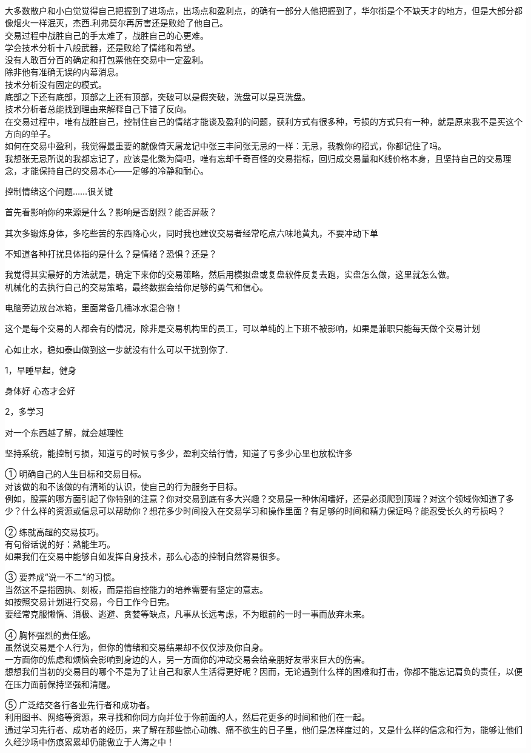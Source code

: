 大多数散户和小白觉觉得自己把握到了进场点，出场点和盈利点，的确有一部分人他把握到了，华尔街是个不缺天才的地方，但是大部分都像烟火一样泯灭，杰西.利弗莫尔再厉害还是败给了他自己。  
交易过程中战胜自己的手太难了，战胜自己的心更难。  
学会技术分析十八般武器，还是败给了情绪和希望。  
没有人敢百分百的确定和打包票他在交易中一定盈利。  
除非他有准确无误的内幕消息。  
技术分析没有固定的模式。  
底部之下还有底部，顶部之上还有顶部，突破可以是假突破，洗盘可以是真洗盘。  
技术分析者总能找到理由来解释自己下错了反向。  
在交易过程中，唯有战胜自己，控制住自己的情绪才能谈及盈利的问题，获利方式有很多种，亏损的方式只有一种，就是原来我不是买这个方向的单子。  
如何在交易中盈利，我觉得最重要的就像倚天屠龙记中张三丰问张无忌的一样：无忌，我教你的招式，你都记住了吗。  
我想张无忌所说的我都忘记了，应该是化繁为简吧，唯有忘却千奇百怪的交易指标，回归成交易量和K线价格本身，且坚持自己的交易理念，才能保持自己的交易本心——足够的冷静和耐心。  
  

控制情绪这个问题……很关键

首先看影响你的来源是什么？影响是否剧烈？能否屏蔽？

其次多锻炼身体，多吃些苦的东西降心火，同时我也建议交易者经常吃点六味地黄丸，不要冲动下单

不知道各种打扰具体指的是什么？是情绪？恐惧？还是？

我觉得其实最好的方法就是，确定下来你的交易策略，然后用模拟盘或复盘软件反复去跑，实盘怎么做，这里就怎么做。  
机械化的去执行自己的交易策略，最终数据会给你足够的勇气和信心。  

电脑旁边放台冰箱，里面常备几桶冰水混合物！

这个是每个交易的人都会有的情况，除非是交易机构里的员工，可以单纯的上下班不被影响，如果是兼职只能每天做个交易计划

心如止水，稳如泰山做到这一步就没有什么可以干扰到你了.

1，早睡早起，健身

身体好 心态才会好

2，多学习

对一个东西越了解，就会越理性

坚持系统，能控制亏损，知道亏的时候亏多少，盈利交给行情，知道了亏多少心里也放松许多

① 明确自己的人生目标和交易目标。  
对该做的和不该做的有清晰的认识，使自己的行为服务于目标。  
例如，股票的哪方面引起了你特别的注意？你对交易到底有多大兴趣？交易是一种休闲嗜好，还是必须爬到顶端？对这个领域你知道了多少？什么样的资源或信息可以帮助你？想花多少时间投入在交易学习和操作里面？有足够的时间和精力保证吗？能忍受长久的亏损吗？

② 练就高超的交易技巧。  
有句俗话说的好：熟能生巧。  
如果我们在交易中能够自如发挥自身技术，那么心态的控制自然容易很多。  

③ 要养成“说一不二”的习惯。  
当然这不是指固执、刻板，而是指自控能力的培养需要有坚定的意志。  
如按照交易计划进行交易，今日工作今日完。  
要经常克服懒惰、消极、逃避、贪婪等缺点，凡事从长远考虑，不为眼前的一时一事而放弃未来。  

④ 胸怀强烈的责任感。  
虽然说交易是个人行为，但你的情绪和交易结果却不仅仅涉及你自身。  
一方面你的焦虑和烦恼会影响到身边的人，另一方面你的冲动交易会给亲朋好友带来巨大的伤害。  
想想我们当初的交易目的哪个不是为了让自己和家人生活得更好呢？因而，无论遇到什么样的困难和打击，你都不能忘记肩负的责任，以便在压力面前保持坚强和清醒。  

⑤ 广泛结交各行各业先行者和成功者。  
利用图书、网络等资源，来寻找和你同方向并位于你前面的人，然后花更多的时间和他们在一起。  
通过学习先行者、成功者的经历，来了解在那些惊心动魄、痛不欲生的日子里，他们是怎样度过的，又是什么样的信念和行为，能够让他们久经沙场中伤痕累累却仍能傲立于人海之中！
